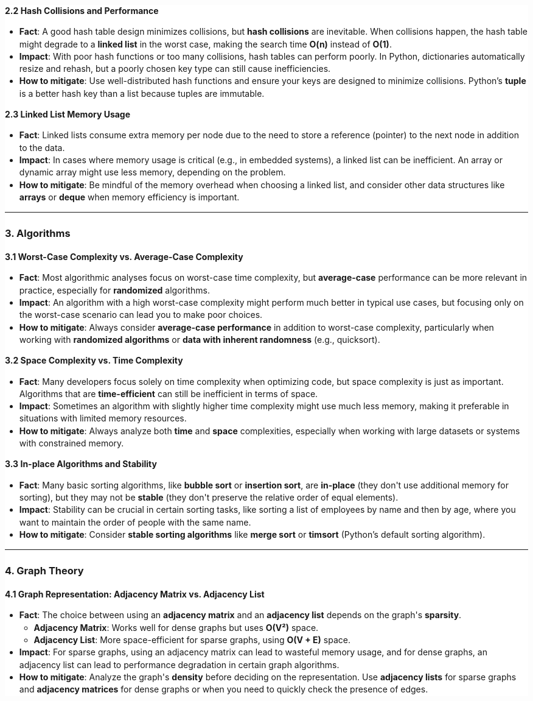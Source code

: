**2.2 Hash Collisions and Performance**
- **Fact**: A good hash table design minimizes collisions, but **hash collisions** are inevitable. When collisions happen, the hash table might degrade to a **linked list** in the worst case, making the search time **O(n)** instead of **O(1)**.
- **Impact**: With poor hash functions or too many collisions, hash tables can perform poorly. In Python, dictionaries automatically resize and rehash, but a poorly chosen key type can still cause inefficiencies.
- **How to mitigate**: Use well-distributed hash functions and ensure your keys are designed to minimize collisions. Python’s **tuple** is a better hash key than a list because tuples are immutable.

**2.3 Linked List Memory Usage**
- **Fact**: Linked lists consume extra memory per node due to the need to store a reference (pointer) to the next node in addition to the data.
- **Impact**: In cases where memory usage is critical (e.g., in embedded systems), a linked list can be inefficient. An array or dynamic array might use less memory, depending on the problem.
- **How to mitigate**: Be mindful of the memory overhead when choosing a linked list, and consider other data structures like **arrays** or **deque** when memory efficiency is important.

---

### **3. Algorithms**
**3.1 Worst-Case Complexity vs. Average-Case Complexity**
- **Fact**: Most algorithmic analyses focus on worst-case time complexity, but **average-case** performance can be more relevant in practice, especially for **randomized** algorithms.
- **Impact**: An algorithm with a high worst-case complexity might perform much better in typical use cases, but focusing only on the worst-case scenario can lead you to make poor choices.
- **How to mitigate**: Always consider **average-case performance** in addition to worst-case complexity, particularly when working with **randomized algorithms** or **data with inherent randomness** (e.g., quicksort).

**3.2 Space Complexity vs. Time Complexity**
- **Fact**: Many developers focus solely on time complexity when optimizing code, but space complexity is just as important. Algorithms that are **time-efficient** can still be inefficient in terms of space.
- **Impact**: Sometimes an algorithm with slightly higher time complexity might use much less memory, making it preferable in situations with limited memory resources.
- **How to mitigate**: Always analyze both **time** and **space** complexities, especially when working with large datasets or systems with constrained memory.

**3.3 In-place Algorithms and Stability**
- **Fact**: Many basic sorting algorithms, like **bubble sort** or **insertion sort**, are **in-place** (they don't use additional memory for sorting), but they may not be **stable** (they don't preserve the relative order of equal elements).
- **Impact**: Stability can be crucial in certain sorting tasks, like sorting a list of employees by name and then by age, where you want to maintain the order of people with the same name.
- **How to mitigate**: Consider **stable sorting algorithms** like **merge sort** or **timsort** (Python’s default sorting algorithm).

---

### **4. Graph Theory**
**4.1 Graph Representation: Adjacency Matrix vs. Adjacency List**
- **Fact**: The choice between using an **adjacency matrix** and an **adjacency list** depends on the graph's **sparsity**.
  - **Adjacency Matrix**: Works well for dense graphs but uses **O(V²)** space.
  - **Adjacency List**: More space-efficient for sparse graphs, using **O(V + E)** space.
- **Impact**: For sparse graphs, using an adjacency matrix can lead to wasteful memory usage, and for dense graphs, an adjacency list can lead to performance degradation in certain graph algorithms.
- **How to mitigate**: Analyze the graph's **density** before deciding on the representation. Use **adjacency lists** for sparse graphs and **adjacency matrices** for dense graphs or when you need to quickly check the presence of edges.
